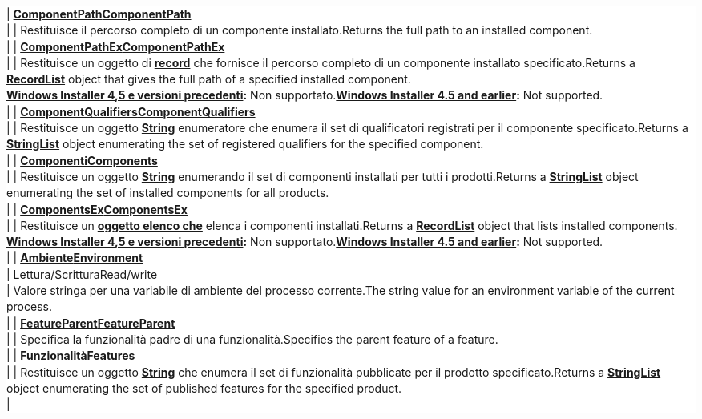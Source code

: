 | [<span data-ttu-id="f2b80-189">**ComponentPath**</span><span class="sxs-lookup"><span data-stu-id="f2b80-189">**ComponentPath**</span></span>](installer-componentpath.md)<br/>                 |                       | <span data-ttu-id="f2b80-190">Restituisce il percorso completo di un componente installato.</span><span class="sxs-lookup"><span data-stu-id="f2b80-190">Returns the full path to an installed component.</span></span><br/>                                                                                                                                                                                            |
| [<span data-ttu-id="f2b80-191">**ComponentPathEx**</span><span class="sxs-lookup"><span data-stu-id="f2b80-191">**ComponentPathEx**</span></span>](installer-componentpathex.md)<br/>             |                       | <span data-ttu-id="f2b80-192">Restituisce un oggetto di [**record**](recordlist-object.md) che fornisce il percorso completo di un componente installato specificato.</span><span class="sxs-lookup"><span data-stu-id="f2b80-192">Returns a [**RecordList**](recordlist-object.md) object that gives the full path of a specified installed component.</span></span> <br/> <span data-ttu-id="f2b80-193">**[Windows Installer 4,5 e versioni precedenti](not-supported-in-windows-installer-4-5.md):** Non supportato.</span><span class="sxs-lookup"><span data-stu-id="f2b80-193">**[Windows Installer 4.5 and earlier](not-supported-in-windows-installer-4-5.md):** Not supported.</span></span><br/>       |
| [<span data-ttu-id="f2b80-194">**ComponentQualifiers**</span><span class="sxs-lookup"><span data-stu-id="f2b80-194">**ComponentQualifiers**</span></span>](installer-componentqualifiers.md)<br/>     |                       | <span data-ttu-id="f2b80-195">Restituisce un oggetto [**String**](stringlist-object.md) enumeratore che enumera il set di qualificatori registrati per il componente specificato.</span><span class="sxs-lookup"><span data-stu-id="f2b80-195">Returns a [**StringList**](stringlist-object.md) object enumerating the set of registered qualifiers for the specified component.</span></span><br/>                                                                                                          |
| [<span data-ttu-id="f2b80-196">**Componenti**</span><span class="sxs-lookup"><span data-stu-id="f2b80-196">**Components**</span></span>](installer-components.md)<br/>                       |                       | <span data-ttu-id="f2b80-197">Restituisce un oggetto [**String**](stringlist-object.md) enumerando il set di componenti installati per tutti i prodotti.</span><span class="sxs-lookup"><span data-stu-id="f2b80-197">Returns a [**StringList**](stringlist-object.md) object enumerating the set of installed components for all products.</span></span><br/>                                                                                                                      |
| [<span data-ttu-id="f2b80-198">**ComponentsEx**</span><span class="sxs-lookup"><span data-stu-id="f2b80-198">**ComponentsEx**</span></span>](installer-componentsex.md)<br/>                   |                       | <span data-ttu-id="f2b80-199">Restituisce un [**oggetto elenco che**](recordlist-object.md) elenca i componenti installati.</span><span class="sxs-lookup"><span data-stu-id="f2b80-199">Returns a [**RecordList**](recordlist-object.md) object that lists installed components.</span></span><br/> <span data-ttu-id="f2b80-200">**[Windows Installer 4,5 e versioni precedenti](not-supported-in-windows-installer-4-5.md):** Non supportato.</span><span class="sxs-lookup"><span data-stu-id="f2b80-200">**[Windows Installer 4.5 and earlier](not-supported-in-windows-installer-4-5.md):** Not supported.</span></span><br/>                                    |
| [<span data-ttu-id="f2b80-201">**Ambiente**</span><span class="sxs-lookup"><span data-stu-id="f2b80-201">**Environment**</span></span>](installer-environment.md)<br/>                     | <span data-ttu-id="f2b80-202">Lettura/Scrittura</span><span class="sxs-lookup"><span data-stu-id="f2b80-202">Read/write</span></span><br/> | <span data-ttu-id="f2b80-203">Valore stringa per una variabile di ambiente del processo corrente.</span><span class="sxs-lookup"><span data-stu-id="f2b80-203">The string value for an environment variable of the current process.</span></span><br/>                                                                                                                                                                        |
| [<span data-ttu-id="f2b80-204">**FeatureParent**</span><span class="sxs-lookup"><span data-stu-id="f2b80-204">**FeatureParent**</span></span>](installer-featureparent.md)<br/>                 |                       | <span data-ttu-id="f2b80-205">Specifica la funzionalità padre di una funzionalità.</span><span class="sxs-lookup"><span data-stu-id="f2b80-205">Specifies the parent feature of a feature.</span></span><br/>                                                                                                                                                                                                  |
| [<span data-ttu-id="f2b80-206">**Funzionalità**</span><span class="sxs-lookup"><span data-stu-id="f2b80-206">**Features**</span></span>](installer-features.md)<br/>                           |                       | <span data-ttu-id="f2b80-207">Restituisce un oggetto [**String**](stringlist-object.md) che enumera il set di funzionalità pubblicate per il prodotto specificato.</span><span class="sxs-lookup"><span data-stu-id="f2b80-207">Returns a [**StringList**](stringlist-object.md) object enumerating the set of published features for the specified product.</span></span><br/>                                                                                                               |
